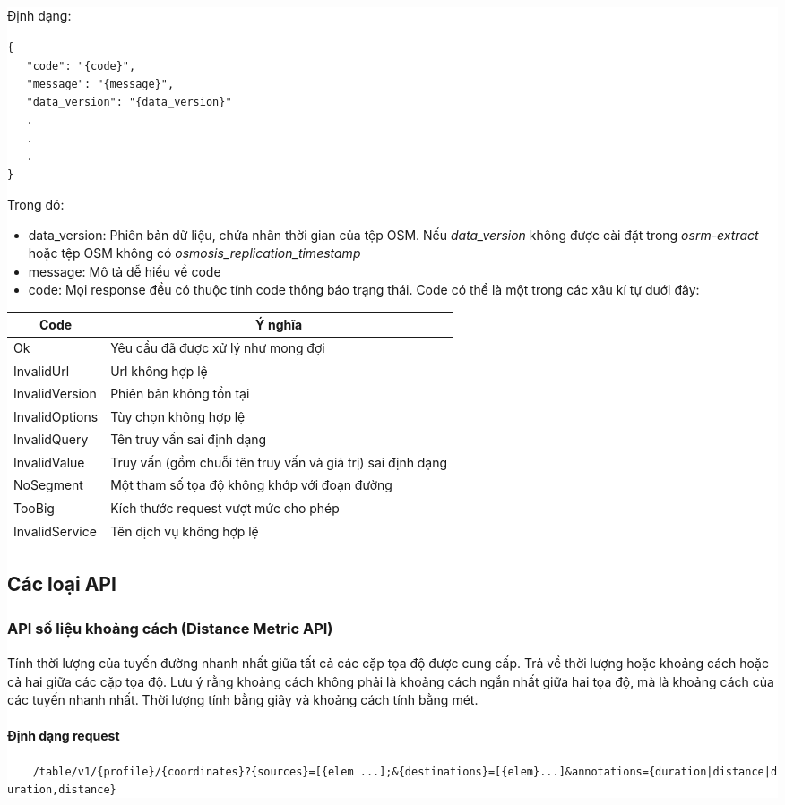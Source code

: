  Định dạng:
 ```
{
    "code": "{code}",
    "message": "{message}",
    "data_version": "{data_version}"
    .
    .
    .
}
 ```
 
 Trong đó:
 - data_version: Phiên bản dữ liệu, chứa nhãn thời gian của tệp OSM. Nếu *data_version* không được cài đặt trong *osrm-extract* hoặc tệp OSM không có *osmosis_replication_timestamp*
 - message: Mô tả dễ hiểu về code
 - code: Mọi response đều có thuộc tính code thông báo trạng thái. Code có thể là một trong các xâu kí tự dưới đây:
 

|Code|Ý nghĩa|
|-|-|
|Ok| Yêu cầu đã được xử lý như mong đợi|
|InvalidUrl| Url không hợp lệ|
|InvalidVersion| Phiên bản không tồn tại|
|InvalidOptions| Tùy chọn không hợp lệ|
|InvalidQuery|Tên truy vấn sai định dạng|
|InvalidValue|Truy vấn (gồm chuỗi tên truy vấn và giá trị) sai định dạng|
|NoSegment|Một tham số tọa độ không khớp với đoạn đường|
|TooBig|Kích thước request vượt mức cho phép|
|InvalidService| Tên dịch vụ không hợp lệ|

 ## Các loại API
 
 ### API số liệu khoảng cách (Distance Metric API)
 Tính thời lượng của tuyến đường nhanh nhất giữa tất cả các cặp tọa độ được cung cấp. Trả về thời lượng hoặc khoảng cách hoặc cả hai giữa các cặp tọa độ. Lưu ý rằng khoảng cách không phải là khoảng cách ngắn nhất giữa hai tọa độ, mà là khoảng cách của các tuyến nhanh nhất. Thời lượng tính bằng giây và khoảng cách tính bằng mét.

 #### Định dạng request

```
    /table/v1/{profile}/{coordinates}?{sources}=[{elem ...];&{destinations}=[{elem}...]&annotations={duration|distance|duration,distance}
```

